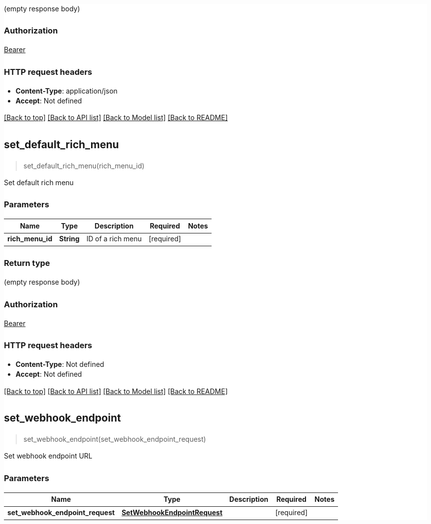  (empty response body)

### Authorization

[Bearer](../README.md#Bearer)

### HTTP request headers

- **Content-Type**: application/json
- **Accept**: Not defined

[[Back to top]](#) [[Back to API list]](../README.md#documentation-for-api-endpoints) [[Back to Model list]](../README.md#documentation-for-models) [[Back to README]](../README.md)


## set_default_rich_menu

> set_default_rich_menu(rich_menu_id)


Set default rich menu

### Parameters


Name | Type | Description  | Required | Notes
------------- | ------------- | ------------- | ------------- | -------------
**rich_menu_id** | **String** | ID of a rich menu | [required] |

### Return type

 (empty response body)

### Authorization

[Bearer](../README.md#Bearer)

### HTTP request headers

- **Content-Type**: Not defined
- **Accept**: Not defined

[[Back to top]](#) [[Back to API list]](../README.md#documentation-for-api-endpoints) [[Back to Model list]](../README.md#documentation-for-models) [[Back to README]](../README.md)


## set_webhook_endpoint

> set_webhook_endpoint(set_webhook_endpoint_request)


Set webhook endpoint URL

### Parameters


Name | Type | Description  | Required | Notes
------------- | ------------- | ------------- | ------------- | -------------
**set_webhook_endpoint_request** | [**SetWebhookEndpointRequest**](SetWebhookEndpointRequest.md) |  | [required] |
